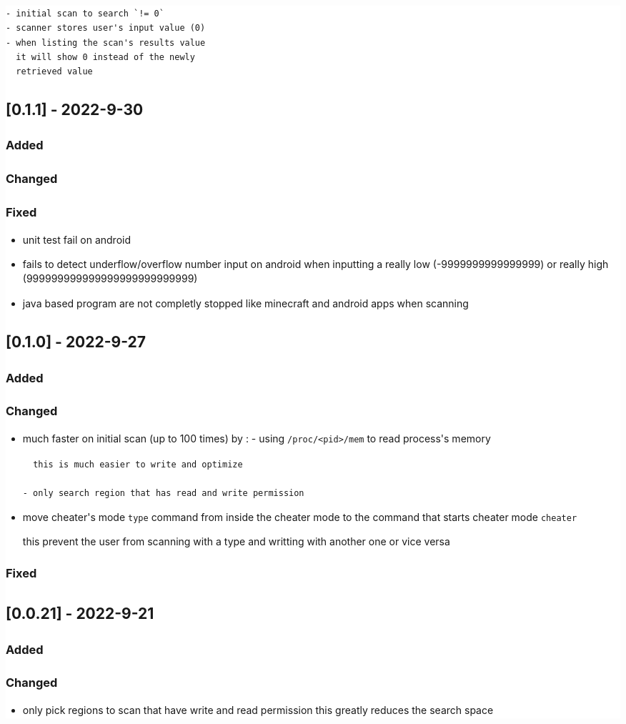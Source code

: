 	- initial scan to search `!= 0`
	- scanner stores user's input value (0)
	- when listing the scan's results value
	  it will show 0 instead of the newly 
	  retrieved value

## [0.1.1] - 2022-9-30

### Added

### Changed

### Fixed

-  unit test fail on android
-  fails to detect underflow/overflow number input on android
   when inputting a really low (-9999999999999999)
   or really high (999999999999999999999999999)
   

-  java based program are not completly stopped like minecraft and
   android apps when scanning


## [0.1.0] - 2022-9-27

### Added

### Changed
- much faster on initial scan (up to 100 times)
  by :
	  - using `/proc/<pid>/mem` to
	    read process's memory

	    this is much easier to write and optimize
	    
	  - only search region that has read and write permission

- move cheater's mode `type` command from inside the cheater mode
  to the command that starts cheater mode `cheater`

  this prevent the user from scanning with a type and writting with another one
  or vice versa

### Fixed

## [0.0.21] - 2022-9-21

### Added

### Changed
- only pick regions to scan that have write and read permission
  this greatly reduces the search space
